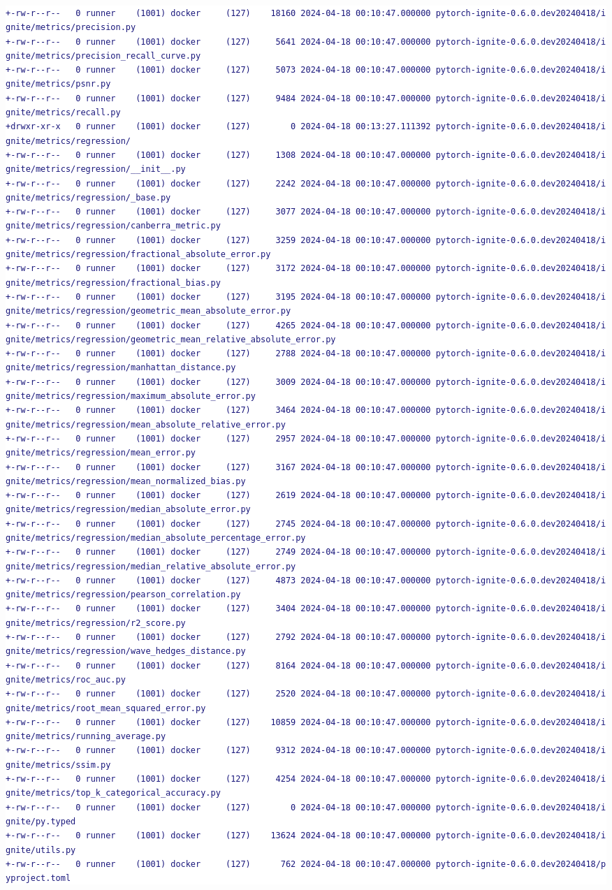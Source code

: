 ```diff
+-rw-r--r--   0 runner    (1001) docker     (127)    18160 2024-04-18 00:10:47.000000 pytorch-ignite-0.6.0.dev20240418/ignite/metrics/precision.py
+-rw-r--r--   0 runner    (1001) docker     (127)     5641 2024-04-18 00:10:47.000000 pytorch-ignite-0.6.0.dev20240418/ignite/metrics/precision_recall_curve.py
+-rw-r--r--   0 runner    (1001) docker     (127)     5073 2024-04-18 00:10:47.000000 pytorch-ignite-0.6.0.dev20240418/ignite/metrics/psnr.py
+-rw-r--r--   0 runner    (1001) docker     (127)     9484 2024-04-18 00:10:47.000000 pytorch-ignite-0.6.0.dev20240418/ignite/metrics/recall.py
+drwxr-xr-x   0 runner    (1001) docker     (127)        0 2024-04-18 00:13:27.111392 pytorch-ignite-0.6.0.dev20240418/ignite/metrics/regression/
+-rw-r--r--   0 runner    (1001) docker     (127)     1308 2024-04-18 00:10:47.000000 pytorch-ignite-0.6.0.dev20240418/ignite/metrics/regression/__init__.py
+-rw-r--r--   0 runner    (1001) docker     (127)     2242 2024-04-18 00:10:47.000000 pytorch-ignite-0.6.0.dev20240418/ignite/metrics/regression/_base.py
+-rw-r--r--   0 runner    (1001) docker     (127)     3077 2024-04-18 00:10:47.000000 pytorch-ignite-0.6.0.dev20240418/ignite/metrics/regression/canberra_metric.py
+-rw-r--r--   0 runner    (1001) docker     (127)     3259 2024-04-18 00:10:47.000000 pytorch-ignite-0.6.0.dev20240418/ignite/metrics/regression/fractional_absolute_error.py
+-rw-r--r--   0 runner    (1001) docker     (127)     3172 2024-04-18 00:10:47.000000 pytorch-ignite-0.6.0.dev20240418/ignite/metrics/regression/fractional_bias.py
+-rw-r--r--   0 runner    (1001) docker     (127)     3195 2024-04-18 00:10:47.000000 pytorch-ignite-0.6.0.dev20240418/ignite/metrics/regression/geometric_mean_absolute_error.py
+-rw-r--r--   0 runner    (1001) docker     (127)     4265 2024-04-18 00:10:47.000000 pytorch-ignite-0.6.0.dev20240418/ignite/metrics/regression/geometric_mean_relative_absolute_error.py
+-rw-r--r--   0 runner    (1001) docker     (127)     2788 2024-04-18 00:10:47.000000 pytorch-ignite-0.6.0.dev20240418/ignite/metrics/regression/manhattan_distance.py
+-rw-r--r--   0 runner    (1001) docker     (127)     3009 2024-04-18 00:10:47.000000 pytorch-ignite-0.6.0.dev20240418/ignite/metrics/regression/maximum_absolute_error.py
+-rw-r--r--   0 runner    (1001) docker     (127)     3464 2024-04-18 00:10:47.000000 pytorch-ignite-0.6.0.dev20240418/ignite/metrics/regression/mean_absolute_relative_error.py
+-rw-r--r--   0 runner    (1001) docker     (127)     2957 2024-04-18 00:10:47.000000 pytorch-ignite-0.6.0.dev20240418/ignite/metrics/regression/mean_error.py
+-rw-r--r--   0 runner    (1001) docker     (127)     3167 2024-04-18 00:10:47.000000 pytorch-ignite-0.6.0.dev20240418/ignite/metrics/regression/mean_normalized_bias.py
+-rw-r--r--   0 runner    (1001) docker     (127)     2619 2024-04-18 00:10:47.000000 pytorch-ignite-0.6.0.dev20240418/ignite/metrics/regression/median_absolute_error.py
+-rw-r--r--   0 runner    (1001) docker     (127)     2745 2024-04-18 00:10:47.000000 pytorch-ignite-0.6.0.dev20240418/ignite/metrics/regression/median_absolute_percentage_error.py
+-rw-r--r--   0 runner    (1001) docker     (127)     2749 2024-04-18 00:10:47.000000 pytorch-ignite-0.6.0.dev20240418/ignite/metrics/regression/median_relative_absolute_error.py
+-rw-r--r--   0 runner    (1001) docker     (127)     4873 2024-04-18 00:10:47.000000 pytorch-ignite-0.6.0.dev20240418/ignite/metrics/regression/pearson_correlation.py
+-rw-r--r--   0 runner    (1001) docker     (127)     3404 2024-04-18 00:10:47.000000 pytorch-ignite-0.6.0.dev20240418/ignite/metrics/regression/r2_score.py
+-rw-r--r--   0 runner    (1001) docker     (127)     2792 2024-04-18 00:10:47.000000 pytorch-ignite-0.6.0.dev20240418/ignite/metrics/regression/wave_hedges_distance.py
+-rw-r--r--   0 runner    (1001) docker     (127)     8164 2024-04-18 00:10:47.000000 pytorch-ignite-0.6.0.dev20240418/ignite/metrics/roc_auc.py
+-rw-r--r--   0 runner    (1001) docker     (127)     2520 2024-04-18 00:10:47.000000 pytorch-ignite-0.6.0.dev20240418/ignite/metrics/root_mean_squared_error.py
+-rw-r--r--   0 runner    (1001) docker     (127)    10859 2024-04-18 00:10:47.000000 pytorch-ignite-0.6.0.dev20240418/ignite/metrics/running_average.py
+-rw-r--r--   0 runner    (1001) docker     (127)     9312 2024-04-18 00:10:47.000000 pytorch-ignite-0.6.0.dev20240418/ignite/metrics/ssim.py
+-rw-r--r--   0 runner    (1001) docker     (127)     4254 2024-04-18 00:10:47.000000 pytorch-ignite-0.6.0.dev20240418/ignite/metrics/top_k_categorical_accuracy.py
+-rw-r--r--   0 runner    (1001) docker     (127)        0 2024-04-18 00:10:47.000000 pytorch-ignite-0.6.0.dev20240418/ignite/py.typed
+-rw-r--r--   0 runner    (1001) docker     (127)    13624 2024-04-18 00:10:47.000000 pytorch-ignite-0.6.0.dev20240418/ignite/utils.py
+-rw-r--r--   0 runner    (1001) docker     (127)      762 2024-04-18 00:10:47.000000 pytorch-ignite-0.6.0.dev20240418/pyproject.toml
```